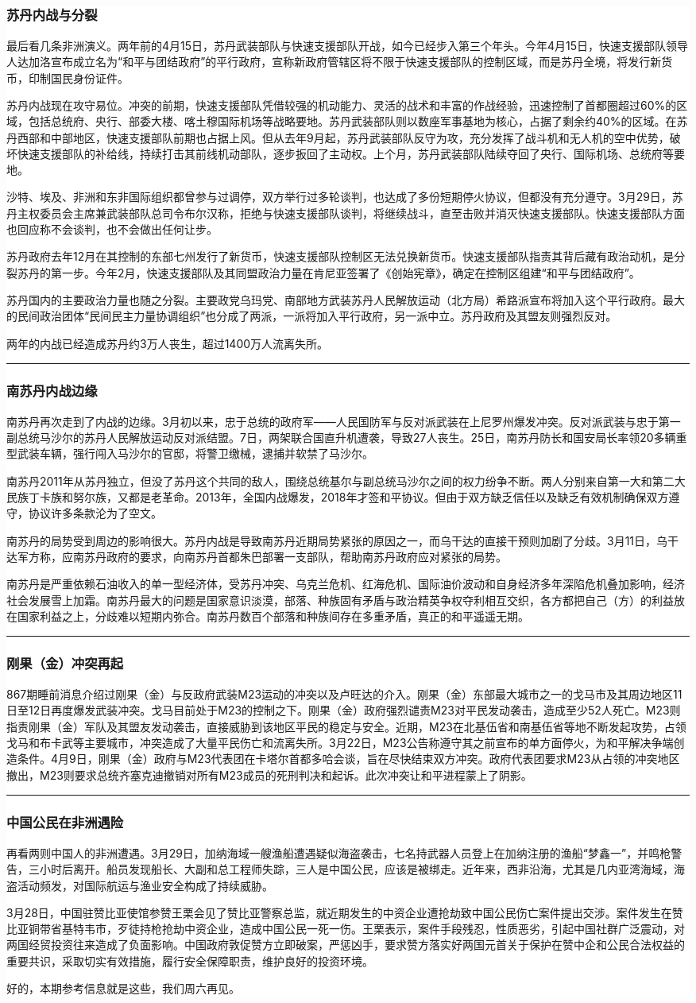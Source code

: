 ### 苏丹内战与分裂

最后看几条非洲演义。两年前的4月15日，苏丹武装部队与快速支援部队开战，如今已经步入第三个年头。今年4月15日，快速支援部队领导人达加洛宣布成立名为“和平与团结政府”的平行政府，宣称新政府管辖区将不限于快速支援部队的控制区域，而是苏丹全境，将发行新货币，印制国民身份证件。

苏丹内战现在攻守易位。冲突的前期，快速支援部队凭借较强的机动能力、灵活的战术和丰富的作战经验，迅速控制了首都圈超过60%的区域，包括总统府、央行、部委大楼、喀土穆国际机场等战略要地。苏丹武装部队则以数座军事基地为核心，占据了剩余约40%的区域。在苏丹西部和中部地区，快速支援部队前期也占据上风。但从去年9月起，苏丹武装部队反守为攻，充分发挥了战斗机和无人机的空中优势，破坏快速支援部队的补给线，持续打击其前线机动部队，逐步扳回了主动权。上个月，苏丹武装部队陆续夺回了央行、国际机场、总统府等要地。

沙特、埃及、非洲和东非国际组织都曾参与过调停，双方举行过多轮谈判，也达成了多份短期停火协议，但都没有充分遵守。3月29日，苏丹主权委员会主席兼武装部队总司令布尔汉称，拒绝与快速支援部队谈判，将继续战斗，直至击败并消灭快速支援部队。快速支援部队方面也回应称不会谈判，也不会做出任何让步。

苏丹政府去年12月在其控制的东部七州发行了新货币，快速支援部队控制区无法兑换新货币。快速支援部队指责其背后藏有政治动机，是分裂苏丹的第一步。今年2月，快速支援部队及其同盟政治力量在肯尼亚签署了《创始宪章》，确定在控制区组建“和平与团结政府”。

苏丹国内的主要政治力量也随之分裂。主要政党乌玛党、南部地方武装苏丹人民解放运动（北方局）希路派宣布将加入这个平行政府。最大的民间政治团体“民间民主力量协调组织”也分成了两派，一派将加入平行政府，另一派中立。苏丹政府及其盟友则强烈反对。

两年的内战已经造成苏丹约3万人丧生，超过1400万人流离失所。

---

### 南苏丹内战边缘

南苏丹再次走到了内战的边缘。3月初以来，忠于总统的政府军——人民国防军与反对派武装在上尼罗州爆发冲突。反对派武装与忠于第一副总统马沙尔的苏丹人民解放运动反对派结盟。7日，两架联合国直升机遭袭，导致27人丧生。25日，南苏丹防长和国安局长率领20多辆重型武装车辆，强行闯入马沙尔的官邸，将警卫缴械，逮捕并软禁了马沙尔。

南苏丹2011年从苏丹独立，但没了苏丹这个共同的敌人，围绕总统基尔与副总统马沙尔之间的权力纷争不断。两人分别来自第一大和第二大民族丁卡族和努尔族，又都是老革命。2013年，全国内战爆发，2018年才签和平协议。但由于双方缺乏信任以及缺乏有效机制确保双方遵守，协议许多条款沦为了空文。

南苏丹的局势受到周边的影响很大。苏丹内战是导致南苏丹近期局势紧张的原因之一，而乌干达的直接干预则加剧了分歧。3月11日，乌干达军方称，应南苏丹政府的要求，向南苏丹首都朱巴部署一支部队，帮助南苏丹政府应对紧张的局势。

南苏丹是严重依赖石油收入的单一型经济体，受苏丹冲突、乌克兰危机、红海危机、国际油价波动和自身经济多年深陷危机叠加影响，经济社会发展雪上加霜。南苏丹最大的问题是国家意识淡漠，部落、种族固有矛盾与政治精英争权夺利相互交织，各方都把自己（方）的利益放在国家利益之上，分歧难以短期内弥合。南苏丹数百个部落和种族间存在多重矛盾，真正的和平遥遥无期。

---

### 刚果（金）冲突再起

867期睡前消息介绍过刚果（金）与反政府武装M23运动的冲突以及卢旺达的介入。刚果（金）东部最大城市之一的戈马市及其周边地区11日至12日再度爆发武装冲突。戈马目前处于M23的控制之下。刚果（金）政府强烈谴责M23对平民发动袭击，造成至少52人死亡。M23则指责刚果（金）军队及其盟友发动袭击，直接威胁到该地区平民的稳定与安全。近期，M23在北基伍省和南基伍省等地不断发起攻势，占领戈马和布卡武等主要城市，冲突造成了大量平民伤亡和流离失所。3月22日，M23公告称遵守其之前宣布的单方面停火，为和平解决争端创造条件。4月9日，刚果（金）政府与M23代表团在卡塔尔首都多哈会谈，旨在尽快结束双方冲突。政府代表团要求M23从占领的冲突地区撤出，M23则要求总统齐塞克迪撤销对所有M23成员的死刑判决和起诉。此次冲突让和平进程蒙上了阴影。

---

### 中国公民在非洲遇险

再看两则中国人的非洲遭遇。3月29日，加纳海域一艘渔船遭遇疑似海盗袭击，七名持武器人员登上在加纳注册的渔船“梦鑫一”，并鸣枪警告，三小时后离开。船员发现船长、大副和总工程师失踪，三人是中国公民，应该是被绑走。近年来，西非沿海，尤其是几内亚湾海域，海盗活动频发，对国际航运与渔业安全构成了持续威胁。

3月28日，中国驻赞比亚使馆参赞王栗会见了赞比亚警察总监，就近期发生的中资企业遭抢劫致中国公民伤亡案件提出交涉。案件发生在赞比亚铜带省基特韦市，歹徒持枪抢劫中资企业，造成中国公民一死一伤。王栗表示，案件手段残忍，性质恶劣，引起中国社群广泛震动，对两国经贸投资往来造成了负面影响。中国政府敦促赞方立即破案，严惩凶手，要求赞方落实好两国元首关于保护在赞中企和公民合法权益的重要共识，采取切实有效措施，履行安全保障职责，维护良好的投资环境。

好的，本期参考信息就是这些，我们周六再见。

